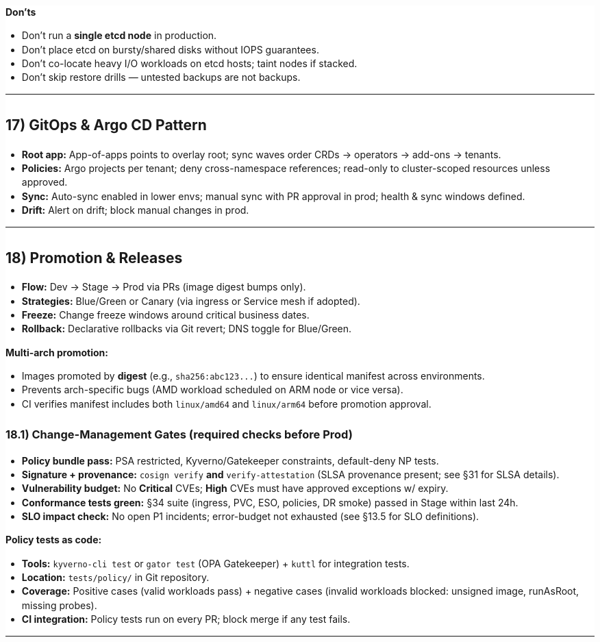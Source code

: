 **Don’ts**

* Don’t run a **single etcd node** in production.
* Don’t place etcd on bursty/shared disks without IOPS guarantees.
* Don’t co-locate heavy I/O workloads on etcd hosts; taint nodes if stacked.
* Don’t skip restore drills — untested backups are not backups.

---

## 17) GitOps & Argo CD Pattern

* **Root app:** App-of-apps points to overlay root; sync waves order CRDs → operators → add-ons → tenants.
* **Policies:** Argo projects per tenant; deny cross-namespace references; read-only to cluster-scoped resources unless approved.
* **Sync:** Auto-sync enabled in lower envs; manual sync with PR approval in prod; health & sync windows defined.
* **Drift:** Alert on drift; block manual changes in prod.

---

## 18) Promotion & Releases

* **Flow:** Dev → Stage → Prod via PRs (image digest bumps only).
* **Strategies:** Blue/Green or Canary (via ingress or Service mesh if adopted).
* **Freeze:** Change freeze windows around critical business dates.
* **Rollback:** Declarative rollbacks via Git revert; DNS toggle for Blue/Green.

**Multi-arch promotion:**
* Images promoted by **digest** (e.g., `sha256:abc123...`) to ensure identical manifest across environments.
* Prevents arch-specific bugs (AMD workload scheduled on ARM node or vice versa).
* CI verifies manifest includes both `linux/amd64` and `linux/arm64` before promotion approval.

### 18.1) Change-Management Gates (required checks before Prod)

* **Policy bundle pass:** PSA restricted, Kyverno/Gatekeeper constraints, default-deny NP tests.
* **Signature + provenance:** `cosign verify` **and** `verify-attestation` (SLSA provenance present; see §31 for SLSA details).
* **Vulnerability budget:** No **Critical** CVEs; **High** CVEs must have approved exceptions w/ expiry.
* **Conformance tests green:** §34 suite (ingress, PVC, ESO, policies, DR smoke) passed in Stage within last 24h.
* **SLO impact check:** No open P1 incidents; error-budget not exhausted (see §13.5 for SLO definitions).

**Policy tests as code:**
* **Tools:** `kyverno-cli test` or `gator test` (OPA Gatekeeper) + `kuttl` for integration tests.
* **Location:** `tests/policy/` in Git repository.
* **Coverage:** Positive cases (valid workloads pass) + negative cases (invalid workloads blocked: unsigned image, runAsRoot, missing probes).
* **CI integration:** Policy tests run on every PR; block merge if any test fails.

---